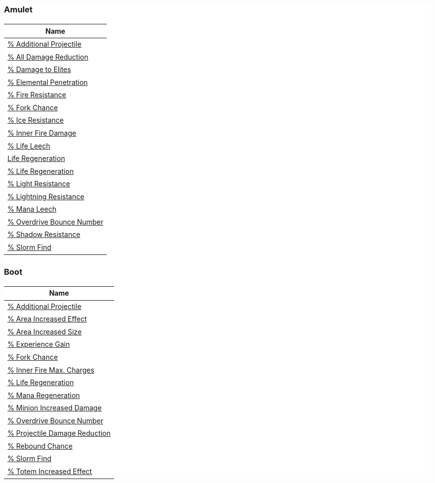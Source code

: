 
### Amulet

| Name |
| --- |
| [% Additional Projectile](#additional_projectile_percent) |
| [% All Damage Reduction](#reduced_damage_from_all_percent) |
| [% Damage to Elites](#increased_damage_on_elite_percent) |
| [% Elemental Penetration](#elemental_penetration_percent) |
| [% Fire Resistance](#fire_resistance_percent) |
| [% Fork Chance](#fork_chance_percent) |
| [% Ice Resistance](#ice_resistance_percent) |
| [% Inner Fire Damage](#inner_fire_damage_percent) |
| [% Life Leech](#health_leech_percent) |
| [Life Regeneration](#health_regen_add) |
| [% Life Regeneration](#health_regen_percent) |
| [% Light Resistance](#light_resistance_percent) |
| [% Lightning Resistance](#lightning_resistance_percent) |
| [% Mana Leech](#mana_leech_percent) |
| [% Overdrive Bounce Number](#overdrive_bounce_number_percent) |
| [% Shadow Resistance](#shadow_resistance_percent) |
| [% Slorm Find](#essence_find_percent) |


### Boot

| Name |
| --- |
| [% Additional Projectile](#additional_projectile_percent) |
| [% Area Increased Effect](#aoe_increased_effect_percent) |
| [% Area Increased Size](#aoe_increased_size_percent) |
| [% Experience Gain](#xp_find_percent) |
| [% Fork Chance](#fork_chance_percent) |
| [% Inner Fire Max. Charges](#inner_fire_max_number_percent) |
| [% Life Regeneration](#health_regen_percent) |
| [% Mana Regeneration](#mana_regen_percent) |
| [% Minion Increased Damage](#minion_increased_damage_percent) |
| [% Overdrive Bounce Number](#overdrive_bounce_number_percent) |
| [% Projectile Damage Reduction](#reduced_damage_from_projectile_percent) |
| [% Rebound Chance](#rebound_chance_percent) |
| [% Slorm Find](#essence_find_percent) |
| [% Totem Increased Effect](#totem_increased_effect_percent) |
